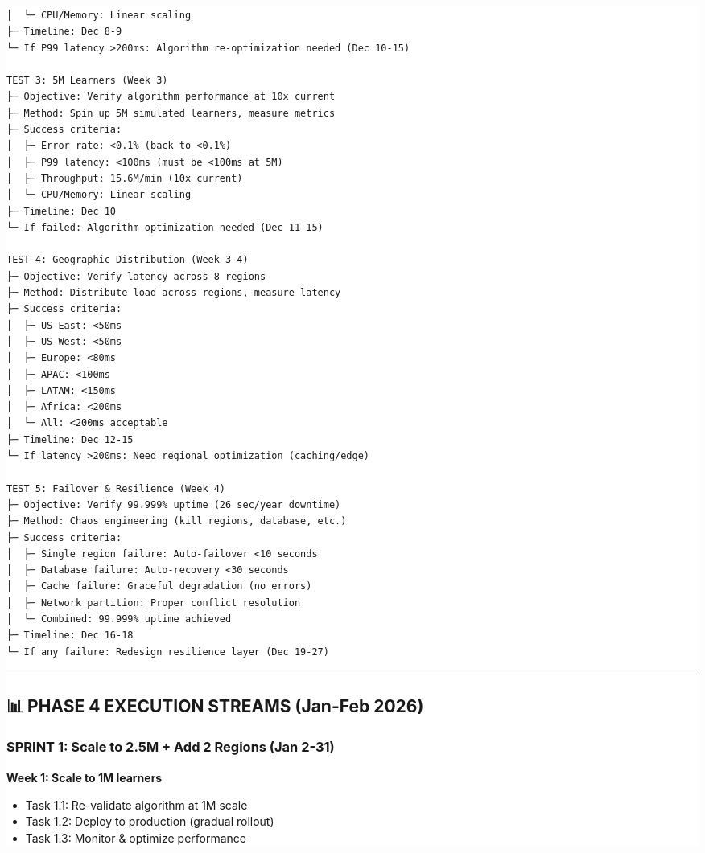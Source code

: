 ```
│  └─ CPU/Memory: Linear scaling
├─ Timeline: Dec 8-9
└─ If P99 latency >200ms: Algorithm re-optimization needed (Dec 10-15)

TEST 3: 5M Learners (Week 3)
├─ Objective: Verify algorithm performance at 10x current
├─ Method: Spin up 5M simulated learners, measure metrics
├─ Success criteria:
│  ├─ Error rate: <0.1% (back to <0.1%)
│  ├─ P99 latency: <100ms (must be <100ms at 5M)
│  ├─ Throughput: 15.6M/min (10x current)
│  └─ CPU/Memory: Linear scaling
├─ Timeline: Dec 10
└─ If failed: Algorithm optimization needed (Dec 11-15)

TEST 4: Geographic Distribution (Week 3-4)
├─ Objective: Verify latency across 8 regions
├─ Method: Distribute load across regions, measure latency
├─ Success criteria:
│  ├─ US-East: <50ms
│  ├─ US-West: <50ms
│  ├─ Europe: <80ms
│  ├─ APAC: <100ms
│  ├─ LATAM: <150ms
│  ├─ Africa: <200ms
│  └─ All: <200ms acceptable
├─ Timeline: Dec 12-15
└─ If latency >200ms: Need regional optimization (caching/edge)

TEST 5: Failover & Resilience (Week 4)
├─ Objective: Verify 99.999% uptime (26 sec/year downtime)
├─ Method: Chaos engineering (kill regions, database, etc.)
├─ Success criteria:
│  ├─ Single region failure: Auto-failover <10 seconds
│  ├─ Database failure: Auto-recovery <30 seconds
│  ├─ Cache failure: Graceful degradation (no errors)
│  ├─ Network partition: Proper conflict resolution
│  └─ Combined: 99.999% uptime achieved
├─ Timeline: Dec 16-18
└─ If any failure: Redesign resilience layer (Dec 19-27)
```

---

## 📊 PHASE 4 EXECUTION STREAMS (Jan-Feb 2026)

### SPRINT 1: Scale to 2.5M + Add 2 Regions (Jan 2-31)

**Week 1: Scale to 1M learners**
- Task 1.1: Re-validate algorithm at 1M scale
- Task 1.2: Deploy to production (gradual rollout)
- Task 1.3: Monitor & optimize performance
